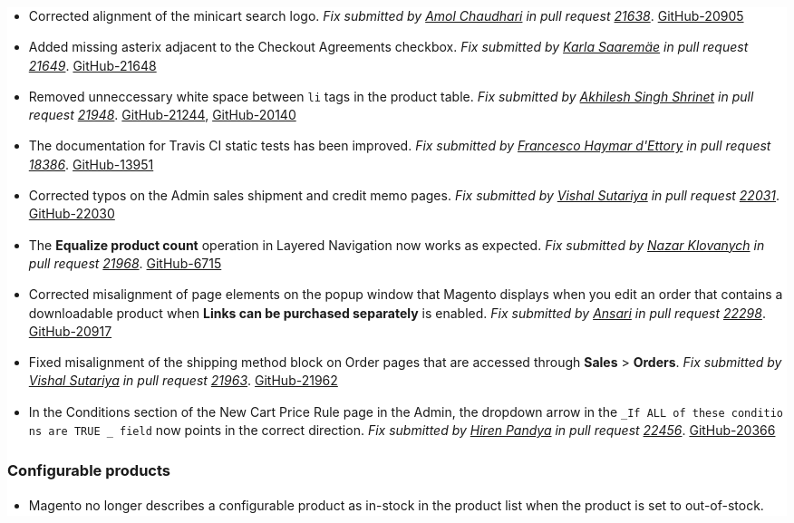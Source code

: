 * Corrected alignment of the minicart search logo. *Fix submitted by [Amol Chaudhari](https://github.com/amol2jcommerce) in pull request [21638](https://github.com/magento/magento2/pull/21638)*. [GitHub-20905](https://github.com/magento/magento2/issues/20905)



* Added missing asterix adjacent to the Checkout Agreements checkbox. *Fix submitted by [Karla Saaremäe](https://github.com/Karlasa) in pull request [21649](https://github.com/magento/magento2/pull/21649)*. [GitHub-21648](https://github.com/magento/magento2/issues/21648)



* Removed unneccessary white space between `li` tags in the product table. *Fix submitted by [Akhilesh Singh Shrinet](https://github.com/shrinet) in pull request [21948](https://github.com/magento/magento2/pull/20092)*. [GitHub-21244](https://github.com/magento/magento2/issues/21244), [GitHub-20140](https://github.com/magento/magento2/issues/20140)



* The documentation for Travis CI static tests has been improved. *Fix submitted by [Francesco Haymar d'Ettory](https://github.com/Thundar) in pull request [18386](https://github.com/magento/magento2/pull/18386)*. [GitHub-13951](https://github.com/magento/magento2/issues/13951)



* Corrected typos on the Admin sales shipment and credit memo pages. *Fix submitted by [Vishal Sutariya](https://github.com/vishal-7037) in pull request [22031](https://github.com/magento/magento2/pull/22031)*. [GitHub-22030](https://github.com/magento/magento2/issues/22030)



* The **Equalize product count** operation in Layered Navigation now works as expected. *Fix submitted by [Nazar Klovanych](https://github.com/Nazar65) in pull request [21968](https://github.com/magento/magento2/pull/21968)*. [GitHub-6715](https://github.com/magento/magento2/issues/6715)



* Corrected misalignment of page elements on the popup window that Magento displays when you edit an order that contains a downloadable product when **Links can be purchased separately** is enabled. *Fix submitted by [Ansari](https://github.com/ansari-krish) in pull request [22298](https://github.com/magento/magento2/pull/22298)*. [GitHub-20917](https://github.com/magento/magento2/issues/20917)



* Fixed misalignment of the shipping method block on Order pages that are accessed through **Sales** > **Orders**. *Fix submitted by [Vishal Sutariya](https://github.com/vishal-7037) in pull request [21963](https://github.com/magento/magento2/pull/21963)*. [GitHub-21962](https://github.com/magento/magento2/issues/21962)



* In the Conditions section of the New Cart Price Rule page in the  Admin, the dropdown arrow in the `_If ALL of these conditions are TRUE _ field` now points in the correct direction. *Fix submitted by [Hiren Pandya](https://github.com/hiren0241) in pull request [22456](https://github.com/magento/magento2/pull/22456)*. [GitHub-20366](https://github.com/magento/magento2/issues/22434)

### Configurable products



* Magento no longer describes a configurable product as in-stock in the product list when the product is set to out-of-stock.
